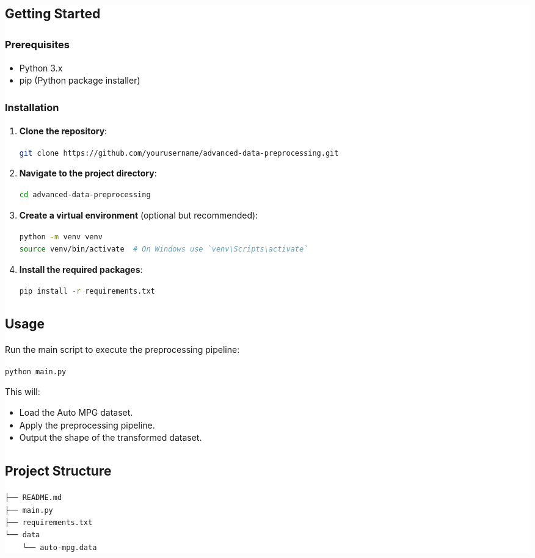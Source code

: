 ## Getting Started

### Prerequisites

- Python 3.x
- pip (Python package installer)

### Installation

1. **Clone the repository**:

   ```bash
   git clone https://github.com/yourusername/advanced-data-preprocessing.git
   ```

2. **Navigate to the project directory**:

   ```bash
   cd advanced-data-preprocessing
   ```

3. **Create a virtual environment** (optional but recommended):

   ```bash
   python -m venv venv
   source venv/bin/activate  # On Windows use `venv\Scripts\activate`
   ```

4. **Install the required packages**:

   ```bash
   pip install -r requirements.txt
   ```

## Usage

Run the main script to execute the preprocessing pipeline:

```bash
python main.py
```

This will:

- Load the Auto MPG dataset.
- Apply the preprocessing pipeline.
- Output the shape of the transformed dataset.

## Project Structure

```
├── README.md
├── main.py
├── requirements.txt
└── data
    └── auto-mpg.data
```
